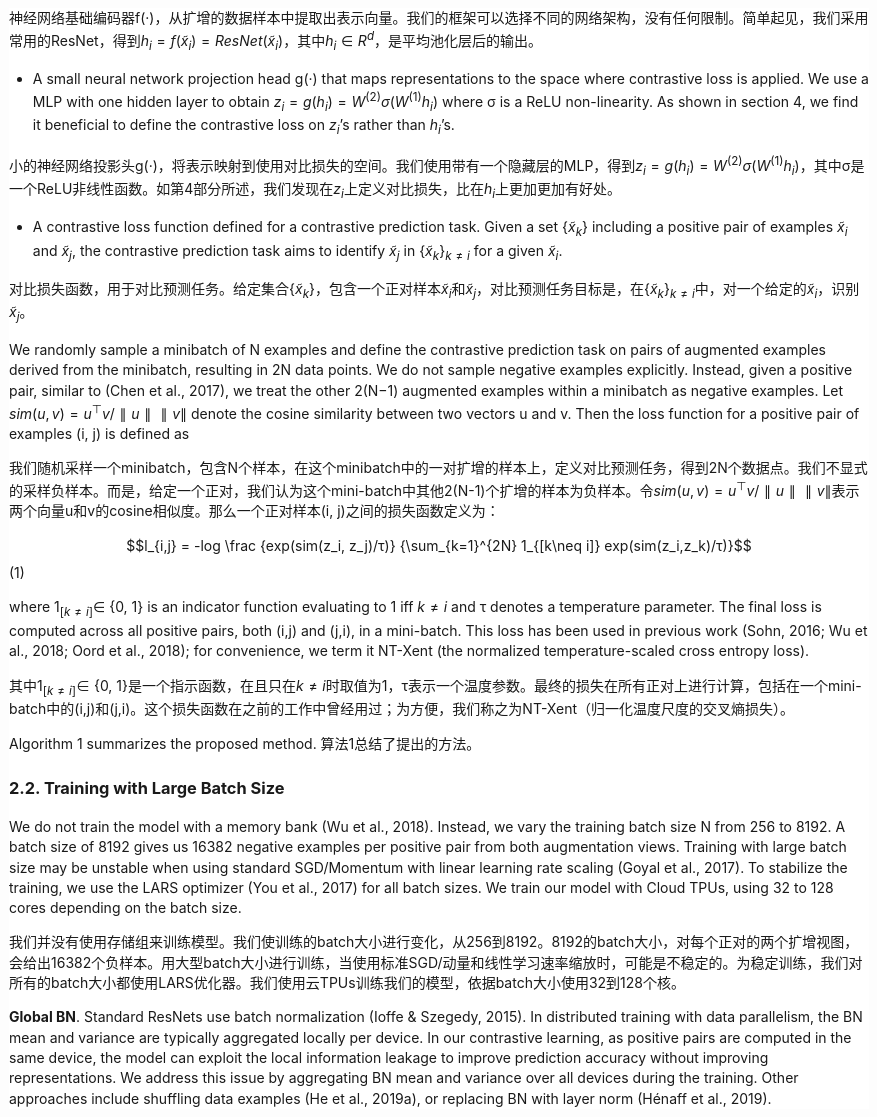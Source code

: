 神经网络基础编码器f(·)，从扩增的数据样本中提取出表示向量。我们的框架可以选择不同的网络架构，没有任何限制。简单起见，我们采用常用的ResNet，得到$h_i = f(\tilde x_i)=ResNet(\tilde x_i)$，其中$h_i ∈ R^d$，是平均池化层后的输出。

- A small neural network projection head g(·) that maps representations to the space where contrastive loss is applied. We use a MLP with one hidden layer to obtain $z_i = g(h_i) = W^{(2)} σ(W^{(1)} h_i)$ where σ is a ReLU non-linearity. As shown in section 4, we find it beneficial to define the contrastive loss on $z_i$’s rather than $h_i$’s.

小的神经网络投影头g(·)，将表示映射到使用对比损失的空间。我们使用带有一个隐藏层的MLP，得到$z_i = g(h_i) = W^{(2)} σ(W^{(1)} h_i)$，其中σ是一个ReLU非线性函数。如第4部分所述，我们发现在$z_i$上定义对比损失，比在$h_i$上更加更加有好处。

- A contrastive loss function defined for a contrastive prediction task. Given a set {$\tilde x_k$} including a positive pair of examples $\tilde x_i$ and $\tilde x_j$, the contrastive prediction task aims to identify $\tilde x_j$ in {$\tilde x_k$}$_{k\neq i}$ for a given $\tilde x_i$.

对比损失函数，用于对比预测任务。给定集合{$\tilde x_k$}，包含一个正对样本$\tilde x_i$和$\tilde x_j$，对比预测任务目标是，在{$\tilde x_k$}$_{k\neq i}$中，对一个给定的$\tilde x_i$，识别$\tilde x_j$。

We randomly sample a minibatch of N examples and define the contrastive prediction task on pairs of augmented examples derived from the minibatch, resulting in 2N data points. We do not sample negative examples explicitly. Instead, given a positive pair, similar to (Chen et al., 2017), we treat the other 2(N−1) augmented examples within a minibatch as negative examples. Let $sim(u,v) = u^⊤v/∥u∥∥v∥$ denote the cosine similarity between two vectors u and v. Then the loss function for a positive pair of examples (i, j) is defined as

我们随机采样一个minibatch，包含N个样本，在这个minibatch中的一对扩增的样本上，定义对比预测任务，得到2N个数据点。我们不显式的采样负样本。而是，给定一个正对，我们认为这个mini-batch中其他2(N-1)个扩增的样本为负样本。令$sim(u,v) = u^⊤v/∥u∥∥v∥$表示两个向量u和v的cosine相似度。那么一个正对样本(i, j)之间的损失函数定义为：

$$l_{i,j} = -log \frac {exp(sim(z_i, z_j)/τ)} {\sum_{k=1}^{2N} 1_{[k\neq i]} exp(sim(z_i,z_k)/τ)}$$(1)

where $1_{[k\neq i]} ∈$ {0, 1} is an indicator function evaluating to 1 iff $k\neq i$ and τ denotes a temperature parameter. The final loss is computed across all positive pairs, both (i,j) and (j,i), in a mini-batch. This loss has been used in previous work (Sohn, 2016; Wu et al., 2018; Oord et al., 2018); for convenience, we term it NT-Xent (the normalized temperature-scaled cross entropy loss).

其中$1_{[k\neq i]} ∈$ {0, 1}是一个指示函数，在且只在$k\neq i$时取值为1，τ表示一个温度参数。最终的损失在所有正对上进行计算，包括在一个mini-batch中的(i,j)和(j,i)。这个损失函数在之前的工作中曾经用过；为方便，我们称之为NT-Xent（归一化温度尺度的交叉熵损失）。

Algorithm 1 summarizes the proposed method. 算法1总结了提出的方法。

### 2.2. Training with Large Batch Size

We do not train the model with a memory bank (Wu et al., 2018). Instead, we vary the training batch size N from 256 to 8192. A batch size of 8192 gives us 16382 negative examples per positive pair from both augmentation views. Training with large batch size may be unstable when using standard SGD/Momentum with linear learning rate scaling (Goyal et al., 2017). To stabilize the training, we use the LARS optimizer (You et al., 2017) for all batch sizes. We train our model with Cloud TPUs, using 32 to 128 cores depending on the batch size.

我们并没有使用存储组来训练模型。我们使训练的batch大小进行变化，从256到8192。8192的batch大小，对每个正对的两个扩增视图，会给出16382个负样本。用大型batch大小进行训练，当使用标准SGD/动量和线性学习速率缩放时，可能是不稳定的。为稳定训练，我们对所有的batch大小都使用LARS优化器。我们使用云TPUs训练我们的模型，依据batch大小使用32到128个核。

**Global BN**. Standard ResNets use batch normalization (Ioffe & Szegedy, 2015). In distributed training with data parallelism, the BN mean and variance are typically aggregated locally per device. In our contrastive learning, as positive pairs are computed in the same device, the model can exploit the local information leakage to improve prediction accuracy without improving representations. We address this issue by aggregating BN mean and variance over all devices during the training. Other approaches include shuffling data examples (He et al., 2019a), or replacing BN with layer norm (Hénaff et al., 2019).
